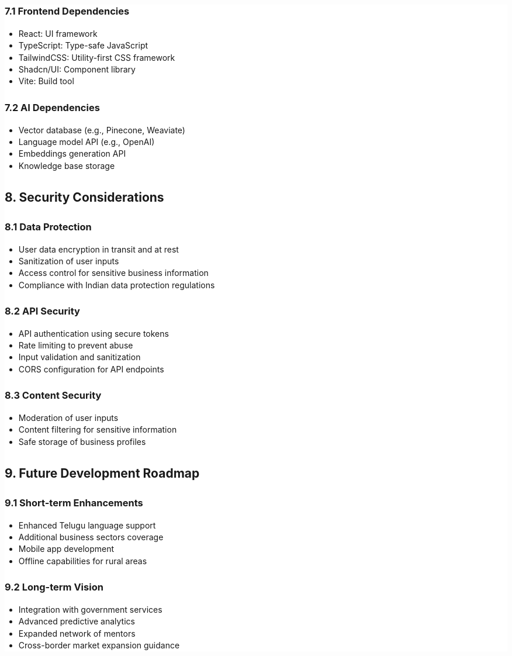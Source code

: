 ### 7.1 Frontend Dependencies

- React: UI framework
- TypeScript: Type-safe JavaScript
- TailwindCSS: Utility-first CSS framework
- Shadcn/UI: Component library
- Vite: Build tool

### 7.2 AI Dependencies

- Vector database (e.g., Pinecone, Weaviate)
- Language model API (e.g., OpenAI)
- Embeddings generation API
- Knowledge base storage

## 8. Security Considerations

### 8.1 Data Protection

- User data encryption in transit and at rest
- Sanitization of user inputs
- Access control for sensitive business information
- Compliance with Indian data protection regulations

### 8.2 API Security

- API authentication using secure tokens
- Rate limiting to prevent abuse
- Input validation and sanitization
- CORS configuration for API endpoints

### 8.3 Content Security

- Moderation of user inputs
- Content filtering for sensitive information
- Safe storage of business profiles

## 9. Future Development Roadmap

### 9.1 Short-term Enhancements

- Enhanced Telugu language support
- Additional business sectors coverage
- Mobile app development
- Offline capabilities for rural areas

### 9.2 Long-term Vision

- Integration with government services
- Advanced predictive analytics
- Expanded network of mentors
- Cross-border market expansion guidance

